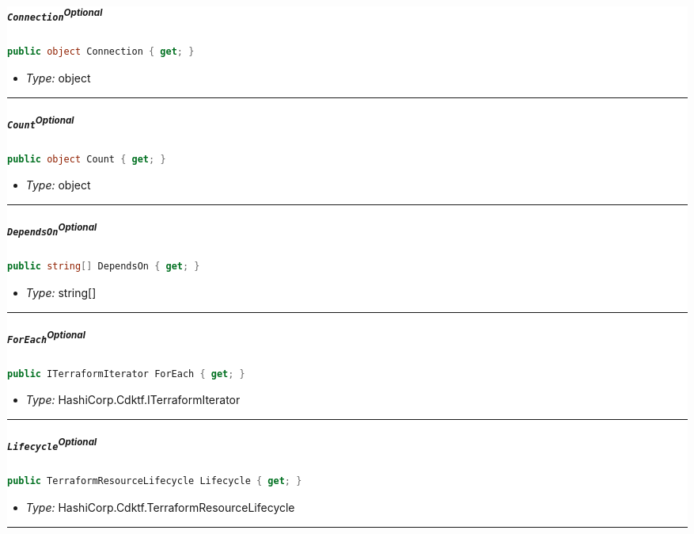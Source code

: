 ##### `Connection`<sup>Optional</sup> <a name="Connection" id="@cdktf/provider-azurerm.elasticCloudElasticsearch.ElasticCloudElasticsearch.property.connection"></a>

```csharp
public object Connection { get; }
```

- *Type:* object

---

##### `Count`<sup>Optional</sup> <a name="Count" id="@cdktf/provider-azurerm.elasticCloudElasticsearch.ElasticCloudElasticsearch.property.count"></a>

```csharp
public object Count { get; }
```

- *Type:* object

---

##### `DependsOn`<sup>Optional</sup> <a name="DependsOn" id="@cdktf/provider-azurerm.elasticCloudElasticsearch.ElasticCloudElasticsearch.property.dependsOn"></a>

```csharp
public string[] DependsOn { get; }
```

- *Type:* string[]

---

##### `ForEach`<sup>Optional</sup> <a name="ForEach" id="@cdktf/provider-azurerm.elasticCloudElasticsearch.ElasticCloudElasticsearch.property.forEach"></a>

```csharp
public ITerraformIterator ForEach { get; }
```

- *Type:* HashiCorp.Cdktf.ITerraformIterator

---

##### `Lifecycle`<sup>Optional</sup> <a name="Lifecycle" id="@cdktf/provider-azurerm.elasticCloudElasticsearch.ElasticCloudElasticsearch.property.lifecycle"></a>

```csharp
public TerraformResourceLifecycle Lifecycle { get; }
```

- *Type:* HashiCorp.Cdktf.TerraformResourceLifecycle

---
